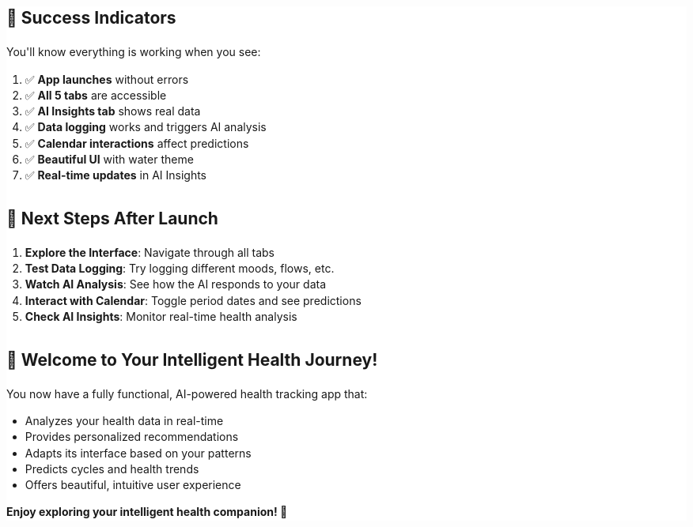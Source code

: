 ## 🎉 **Success Indicators**

You'll know everything is working when you see:

1. ✅ **App launches** without errors
2. ✅ **All 5 tabs** are accessible
3. ✅ **AI Insights tab** shows real data
4. ✅ **Data logging** works and triggers AI analysis
5. ✅ **Calendar interactions** affect predictions
6. ✅ **Beautiful UI** with water theme
7. ✅ **Real-time updates** in AI Insights

## 🚀 **Next Steps After Launch**

1. **Explore the Interface**: Navigate through all tabs
2. **Test Data Logging**: Try logging different moods, flows, etc.
3. **Watch AI Analysis**: See how the AI responds to your data
4. **Interact with Calendar**: Toggle period dates and see predictions
5. **Check AI Insights**: Monitor real-time health analysis

## 🌊 **Welcome to Your Intelligent Health Journey!**

You now have a fully functional, AI-powered health tracking app that:
- Analyzes your health data in real-time
- Provides personalized recommendations
- Adapts its interface based on your patterns
- Predicts cycles and health trends
- Offers beautiful, intuitive user experience

**Enjoy exploring your intelligent health companion! 🌊**
